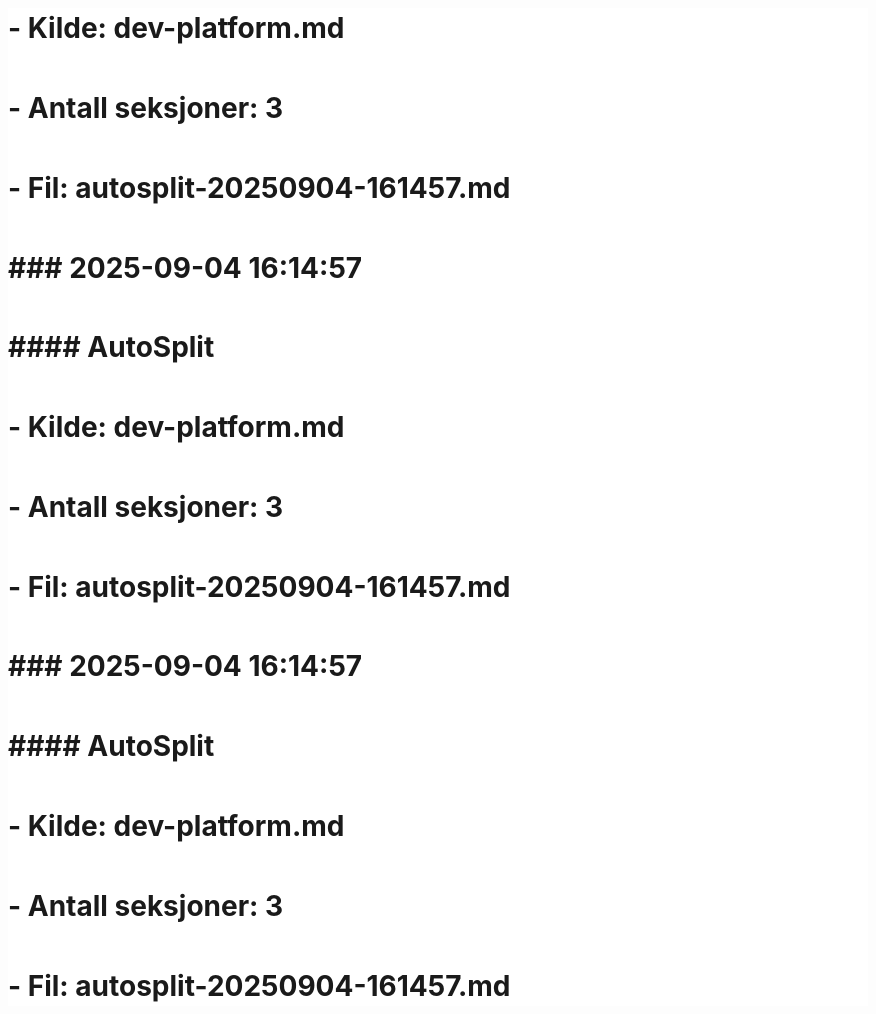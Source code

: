 # \- Kilde: dev-platform.md

# \- Antall seksjoner: 3

# \- Fil: autosplit-20250904-161457.md

#

#

#

#

# \### 2025-09-04 16:14:57

# \#### AutoSplit

# \- Kilde: dev-platform.md

# \- Antall seksjoner: 3

# \- Fil: autosplit-20250904-161457.md

#

#

#

#

# \### 2025-09-04 16:14:57

# \#### AutoSplit

# \- Kilde: dev-platform.md

# \- Antall seksjoner: 3

# \- Fil: autosplit-20250904-161457.md
